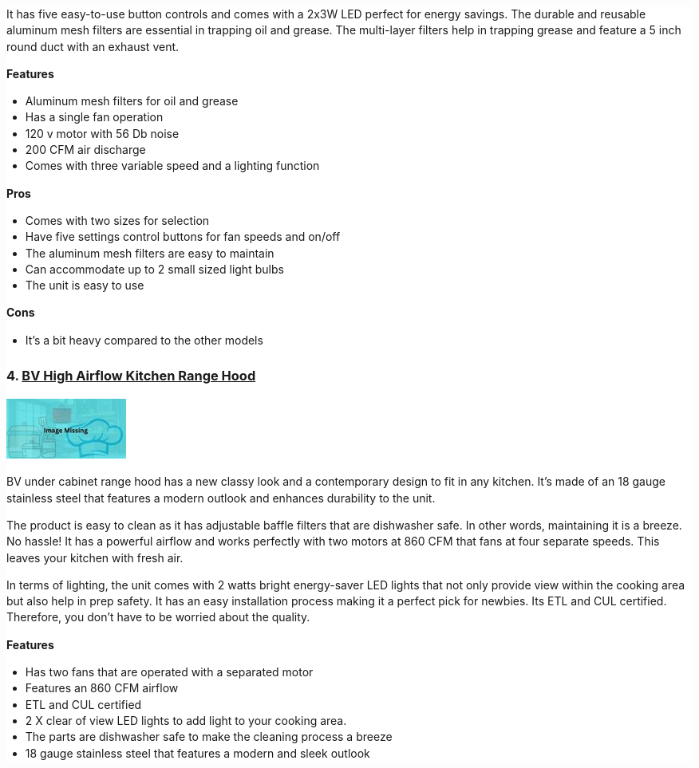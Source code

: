 It has five easy-to-use button controls and comes with a 2x3W LED perfect for energy savings. The durable and reusable aluminum mesh filters are essential in trapping oil and grease. The multi-layer filters help in trapping grease and feature a 5 inch round duct with an exhaust vent.

**Features**

-   Aluminum mesh filters for oil and grease
-   Has a single fan operation
-   120 v motor with 56 Db noise
-   200 CFM air discharge
-   Comes with three variable speed and a lighting function

**Pros**

-   Comes with two sizes for selection
-   Have five settings control buttons for fan speeds and on/off
-   The aluminum mesh filters are easy to maintain
-   Can accommodate up to 2 small sized light bulbs
-   The unit is easy to use

**Cons**

-   It’s a bit heavy compared to the other models

### **4\. [BV High Airflow Kitchen Range Hood](https://www.amazon.com/BV-Stainless-Cabinet-Airflow-Ducted/dp/B01ETRQB4I?tag=kitchenpot-20)**

![](images/portablegasgrill.jpg)

BV under cabinet range hood has a new classy look and a contemporary design to fit in any kitchen. It’s made of an 18 gauge stainless steel that features a modern outlook and enhances durability to the unit.

The product is easy to clean as it has adjustable baffle filters that are dishwasher safe. In other words, maintaining it is a breeze. No hassle! It has a powerful airflow and works perfectly with two motors at 860 CFM that fans at four separate speeds. This leaves your kitchen with fresh air.

In terms of lighting, the unit comes with 2 watts bright energy-saver LED lights that not only provide view within the cooking area but also help in prep safety. It has an easy installation process making it a perfect pick for newbies. Its ETL and CUL certified. Therefore, you don’t have to be worried about the quality.

**Features**

-   Has two fans that are operated with a separated motor
-   Features an 860 CFM airflow
-   ETL and CUL certified
-   2 X clear of view LED lights to add light to your cooking area.
-   The parts are dishwasher safe to make the cleaning process a breeze
-   18 gauge stainless steel that features a modern and sleek outlook
